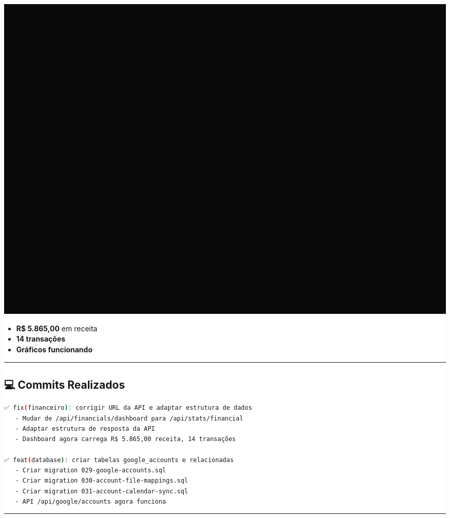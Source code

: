 ![checkpoint4-09-financeiro.png](.playwright-mcp/checkpoint4-09-financeiro.png)
- **R$ 5.865,00** em receita
- **14 transações**
- **Gráficos funcionando**

---

## 💻 Commits Realizados

```bash
✅ fix(financeiro): corrigir URL da API e adaptar estrutura de dados
   - Mudar de /api/financials/dashboard para /api/stats/financial
   - Adaptar estrutura de resposta da API
   - Dashboard agora carrega R$ 5.865,00 receita, 14 transações

✅ feat(database): criar tabelas google_accounts e relacionadas
   - Criar migration 029-google-accounts.sql
   - Criar migration 030-account-file-mappings.sql
   - Criar migration 031-account-calendar-sync.sql
   - API /api/google/accounts agora funciona
```

---